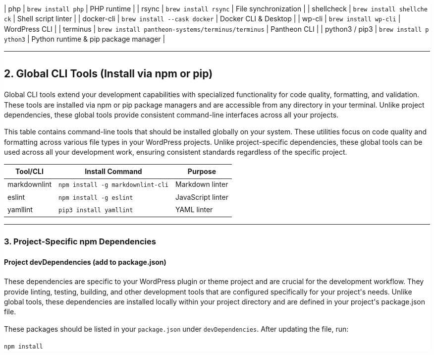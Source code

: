 | php              | `brew install php`                     | PHP runtime                              |
| rsync            | `brew install rsync`                   | File synchronization                     |
| shellcheck       | `brew install shellcheck`              | Shell script linter                      |
| docker-cli       | `brew install --cask docker`           | Docker CLI & Desktop                     |
| wp-cli           | `brew install wp-cli`                  | WordPress CLI                            |
| terminus         | `brew install pantheon-systems/terminus/terminus` | Pantheon CLI                  |
| python3 / pip3   | `brew install python3`                 | Python runtime & pip package manager     |

---

## 2. Global CLI Tools (Install via npm or pip)

Global CLI tools extend your development capabilities with specialized functionality for code quality, formatting, and validation. These tools are installed via npm or pip package managers and are accessible from any directory in your terminal. Unlike project dependencies, these global tools provide consistent command-line interfaces across all your projects.

This table contains command-line tools that should be installed globally on your system. These utilities focus on code quality and formatting across various file types in your WordPress projects. Unlike project-specific dependencies, these global tools can be used across all your development work, ensuring consistent standards regardless of the specific project.

| Tool/CLI         | Install Command                        | Purpose                                  |
|------------------|----------------------------------------|------------------------------------------|
| markdownlint     | `npm install -g markdownlint-cli`      | Markdown linter                          |
| eslint           | `npm install -g eslint`                | JavaScript linter                        |
| yamllint         | `pip3 install yamllint`                | YAML linter                              |

---



### 3. Project-Specific npm Dependencies

#### Project devDependencies (add to package.json)

These dependencies are specific to your WordPress plugin or theme project and are crucial for the development workflow. They provide linting, testing, building, and other development tools that are configured specifically for your project's needs. Unlike global tools, these dependencies are installed locally within your project directory and are defined in your project's package.json file.

These packages should be listed in your `package.json` under `devDependencies`. After updating the file, run:

```sh
npm install
```
